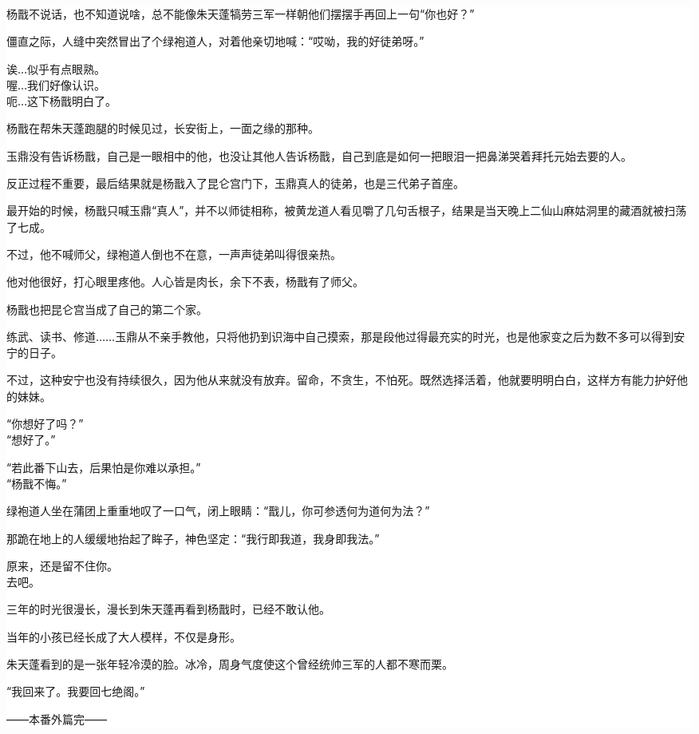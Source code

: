 杨戬不说话，也不知道说啥，总不能像朱天蓬犒劳三军一样朝他们摆摆手再回上一句“你也好？”

僵直之际，人缝中突然冒出了个绿袍道人，对着他亲切地喊：“哎呦，我的好徒弟呀。”

诶…似乎有点眼熟。  
喔…我们好像认识。  
呃…这下杨戬明白了。

杨戬在帮朱天蓬跑腿的时候见过，长安街上，一面之缘的那种。


玉鼎没有告诉杨戬，自己是一眼相中的他，也没让其他人告诉杨戬，自己到底是如何一把眼泪一把鼻涕哭着拜托元始去要的人。

反正过程不重要，最后结果就是杨戬入了昆仑宫门下，玉鼎真人的徒弟，也是三代弟子首座。

最开始的时候，杨戬只喊玉鼎“真人”，并不以师徒相称，被黄龙道人看见嚼了几句舌根子，结果是当天晚上二仙山麻姑洞里的藏酒就被扫荡了七成。

不过，他不喊师父，绿袍道人倒也不在意，一声声徒弟叫得很亲热。

他对他很好，打心眼里疼他。人心皆是肉长，余下不表，杨戬有了师父。

杨戬也把昆仑宫当成了自己的第二个家。

练武、读书、修道……玉鼎从不亲手教他，只将他扔到识海中自己摸索，那是段他过得最充实的时光，也是他家变之后为数不多可以得到安宁的日子。

不过，这种安宁也没有持续很久，因为他从来就没有放弃。留命，不贪生，不怕死。既然选择活着，他就要明明白白，这样方有能力护好他的妹妹。

“你想好了吗？”  
“想好了。”

“若此番下山去，后果怕是你难以承担。”  
“杨戬不悔。”

绿袍道人坐在蒲团上重重地叹了一口气，闭上眼睛：“戬儿，你可参透何为道何为法？”

那跪在地上的人缓缓地抬起了眸子，神色坚定：“我行即我道，我身即我法。”

原来，还是留不住你。  
去吧。


三年的时光很漫长，漫长到朱天蓬再看到杨戬时，已经不敢认他。

当年的小孩已经长成了大人模样，不仅是身形。

朱天蓬看到的是一张年轻冷漠的脸。冰冷，周身气度使这个曾经统帅三军的人都不寒而栗。

“我回来了。我要回七绝阁。”

——本番外篇完——

